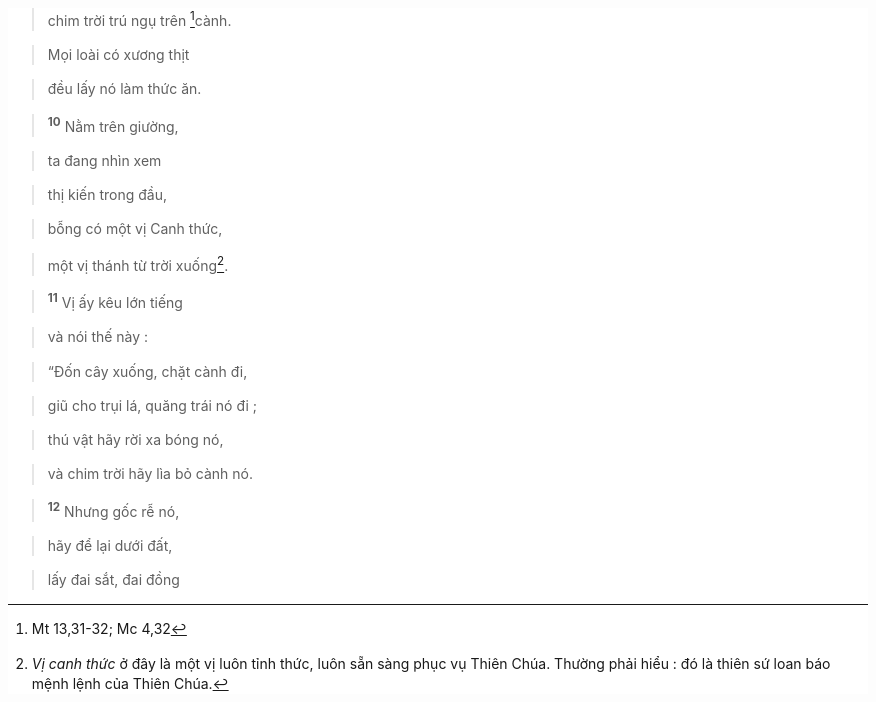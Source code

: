 
> chim trời trú ngụ trên [^8*]cành.
>


> Mọi loài có xương thịt
>


> đều lấy nó làm thức ăn.
>


> <sup><b>10</b></sup> Nằm trên giường,
>


> ta đang nhìn xem
>


> thị kiến trong đầu,
>


> bỗng có một vị Canh thức,
>


> một vị thánh từ trời xuống[^1].
>


> <sup><b>11</b></sup> Vị ấy kêu lớn tiếng
>


> và nói thế này :
>


> “Đốn cây xuống, chặt cành đi,
>


> giũ cho trụi lá, quăng trái nó đi ;
>


> thú vật hãy rời xa bóng nó,
>


> và chim trời hãy lìa bỏ cành nó.
>


> <sup><b>12</b></sup> Nhưng gốc rễ nó,
>


> hãy để lại dưới đất,
>


> lấy đai sắt, đai đồng
>


[^1]: *Vị canh thức* ở đây là một vị luôn tỉnh thức, luôn sẵn sàng phục vụ Thiên Chúa. Thường phải hiểu : đó là thiên sứ loan báo mệnh lệnh của Thiên Chúa.
[^2]: Trong c.12 này, lời của *vị canh thức* chuyển từ hình ảnh (cây) sang nhân vật (vua Na-bu-cô-đô-nô-xo).
[^3]: *Bảy thời* (cc. 20.22.29) chỉ bảy năm (x. 7,25+).
[^4]: Bài học chính yếu của trình thuật nằm ở câu cuối bài diễn từ của *vị canh thức* về Thiên Chúa (c.14b ; x.c. 22b và c.29b). Trong cả đoạn 3,31 – 4,34, Thiên Chúa mang bốn danh hiệu : *Đấng Tối Cao* (4,14.21.22.29.31), *Trời* (4,23), *Đấng Hằng Sống* (4,31), *Vua Trời* (4,34).
[^5]: Vua Na-bu-cô-đô-nô-xo lâm vào tình trạng điên, một thứ bệnh tâm thần làm cho vua tưởng mình hoá thú, hành động như một con thú (x. 4,13.22.29.30.33 ; 5,21).
[^6]: C.27 làm nổi bật lòng kiêu ngạo quá mức của vua. Lòng kiêu ngạo này làm điển hình cho tính ngạo nghễ của loài người khiến cho con người tự chuốc vào thân hình phạt của Thiên Chúa. Vua chỉ khỏi bệnh, sử dụng lại trí khôn (x. 4,31.33) và lấy lại chủ quyền trên vương quốc, khi công nhận quyền cai trị của Đấng Tối Cao (x. 4,14b.22b.23b.29b.31b.33-34 ; 5,21).
[^1*]: Đn 2,3
[^2*]: Đn 2,31; 7,7.19
[^3*]: Đn 2,4.11
[^4*]: Đn 4,6; 5,11.14; St 41,38; Xh 31,3
[^5*]: Đn 2,47
[^6*]: Ed 17,3-10.22-24; 31,3-14
[^7*]: Ed 17,2-3
[^8*]: Mt 13,31-32; Mc 4,32
[^9*]: Đn 4,20; 7,25; 12,7; Kh 12,14
[^10*]: Đn 2,28; G 36,7; Gr 27,5
[^11*]: 1 Sm 2,8; Lc 1,52
[^12*]: Tb 12,9; Hc 3,30; Mt 6,1
[^13*]: Kh 14,8; 16,19; 17,5; 18,2
[^14*]: Đn 6,27; 12,7; Hc 18,1; Kh 1,18; 10,5-6
[^15*]: Đn 2,28; 3,33
[^16*]: Đn 2,44
[^17*]: Is 40,22-24
[^18*]: Mt 6,10
[^19*]: G 9,12; Gv 8,4; Kn 12,12; Is 45,9; Rm 9,20; Kh 1,18
[^20*]: Tv 111,7-8
[^21*]: Đn 3,27; Đnl 32,4
[^22*]: Ed 17,24; Tv 18,2-8; Cn 16,18; Lc 1,52